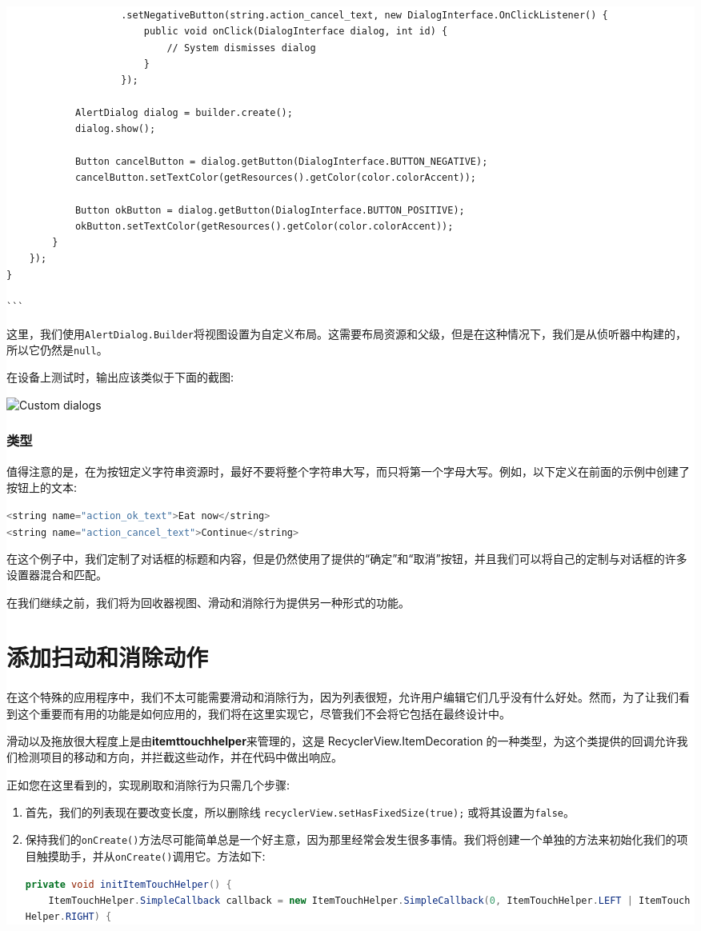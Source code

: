                         .setNegativeButton(string.action_cancel_text, new DialogInterface.OnClickListener() { 
                            public void onClick(DialogInterface dialog, int id) { 
                                // System dismisses dialog 
                            } 
                        }); 

                AlertDialog dialog = builder.create(); 
                dialog.show(); 

                Button cancelButton = dialog.getButton(DialogInterface.BUTTON_NEGATIVE); 
                cancelButton.setTextColor(getResources().getColor(color.colorAccent)); 

                Button okButton = dialog.getButton(DialogInterface.BUTTON_POSITIVE); 
                okButton.setTextColor(getResources().getColor(color.colorAccent)); 
            } 
        }); 
    } 

    ```

这里，我们使用`AlertDialog.Builder`将视图设置为自定义布局。这需要布局资源和父级，但是在这种情况下，我们是从侦听器中构建的，所以它仍然是`null`。

在设备上测试时，输出应该类似于下面的截图:

![Custom dialogs](../Images/image00262.jpeg)

### 类型

值得注意的是，在为按钮定义字符串资源时，最好不要将整个字符串大写，而只将第一个字母大写。例如，以下定义在前面的示例中创建了按钮上的文本:

```java
<string name="action_ok_text">Eat now</string> 
<string name="action_cancel_text">Continue</string> 

```

在这个例子中，我们定制了对话框的标题和内容，但是仍然使用了提供的“确定”和“取消”按钮，并且我们可以将自己的定制与对话框的许多设置器混合和匹配。

在我们继续之前，我们将为回收器视图、滑动和消除行为提供另一种形式的功能。

# 添加扫动和消除动作

在这个特殊的应用程序中，我们不太可能需要滑动和消除行为，因为列表很短，允许用户编辑它们几乎没有什么好处。然而，为了让我们看到这个重要而有用的功能是如何应用的，我们将在这里实现它，尽管我们不会将它包括在最终设计中。

滑动以及拖放很大程度上是由**itemttouchhelper**来管理的，这是 RecyclerView.ItemDecoration 的一种类型，为这个类提供的回调允许我们检测项目的移动和方向，并拦截这些动作，并在代码中做出响应。

正如您在这里看到的，实现刷取和消除行为只需几个步骤:

1.  首先，我们的列表现在要改变长度，所以删除线 `recyclerView.setHasFixedSize(true);` 或将其设置为`false`。
2.  保持我们的`onCreate()`方法尽可能简单总是一个好主意，因为那里经常会发生很多事情。我们将创建一个单独的方法来初始化我们的项目触摸助手，并从`onCreate()`调用它。方法如下:

    ```java
    private void initItemTouchHelper() { 
        ItemTouchHelper.SimpleCallback callback = new ItemTouchHelper.SimpleCallback(0, ItemTouchHelper.LEFT | ItemTouchHelper.RIGHT) { 
